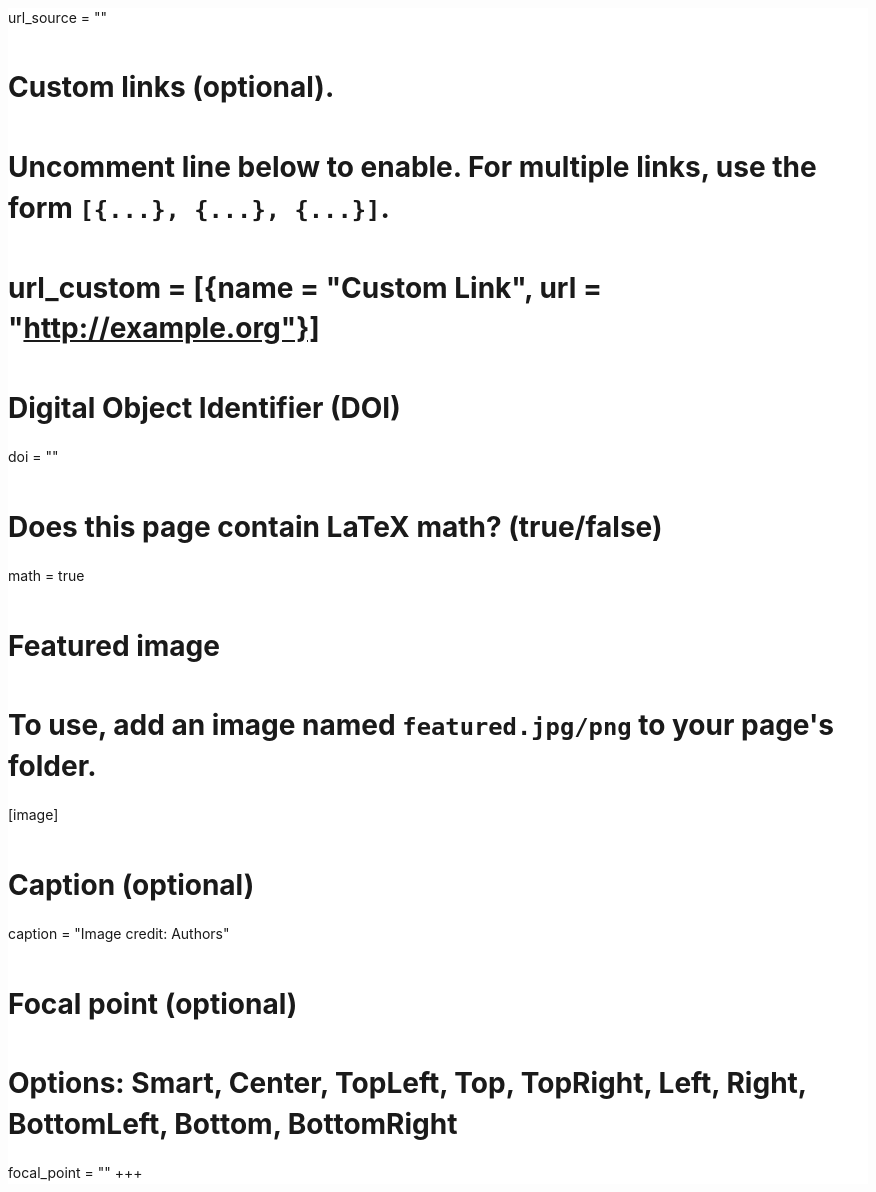 url_source = ""

# Custom links (optional).
#   Uncomment line below to enable. For multiple links, use the form `[{...}, {...}, {...}]`.
# url_custom = [{name = "Custom Link", url = "http://example.org"}]

# Digital Object Identifier (DOI)
doi = ""

# Does this page contain LaTeX math? (true/false)
math = true

# Featured image
# To use, add an image named `featured.jpg/png` to your page's folder. 
[image]
  # Caption (optional)
  caption = "Image credit: Authors"

  # Focal point (optional)
  # Options: Smart, Center, TopLeft, Top, TopRight, Left, Right, BottomLeft, Bottom, BottomRight
  focal_point = ""
+++

